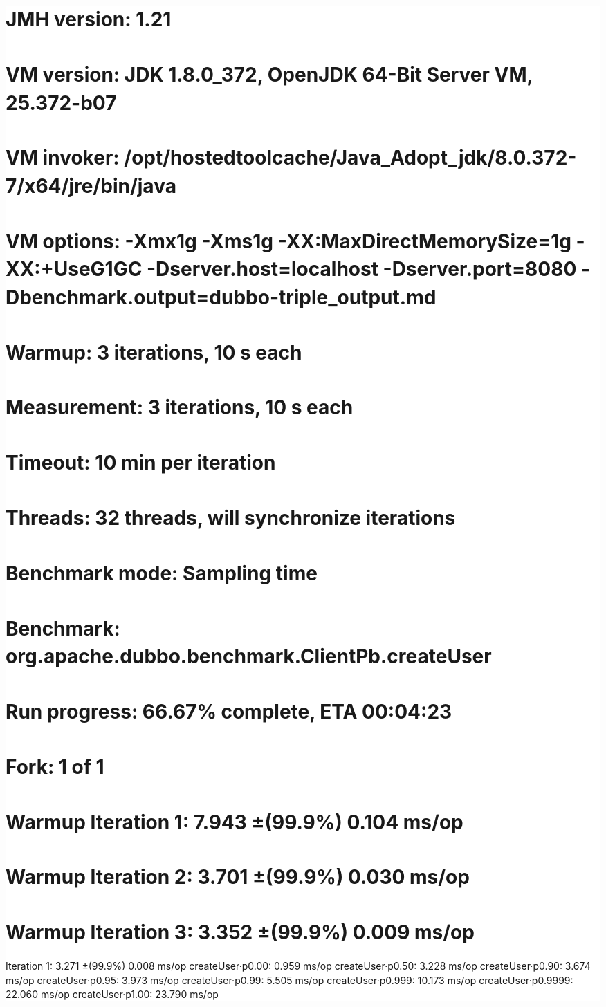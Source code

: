 
# JMH version: 1.21
# VM version: JDK 1.8.0_372, OpenJDK 64-Bit Server VM, 25.372-b07
# VM invoker: /opt/hostedtoolcache/Java_Adopt_jdk/8.0.372-7/x64/jre/bin/java
# VM options: -Xmx1g -Xms1g -XX:MaxDirectMemorySize=1g -XX:+UseG1GC -Dserver.host=localhost -Dserver.port=8080 -Dbenchmark.output=dubbo-triple_output.md
# Warmup: 3 iterations, 10 s each
# Measurement: 3 iterations, 10 s each
# Timeout: 10 min per iteration
# Threads: 32 threads, will synchronize iterations
# Benchmark mode: Sampling time
# Benchmark: org.apache.dubbo.benchmark.ClientPb.createUser

# Run progress: 66.67% complete, ETA 00:04:23
# Fork: 1 of 1
# Warmup Iteration   1: 7.943 ±(99.9%) 0.104 ms/op
# Warmup Iteration   2: 3.701 ±(99.9%) 0.030 ms/op
# Warmup Iteration   3: 3.352 ±(99.9%) 0.009 ms/op
Iteration   1: 3.271 ±(99.9%) 0.008 ms/op
                 createUser·p0.00:   0.959 ms/op
                 createUser·p0.50:   3.228 ms/op
                 createUser·p0.90:   3.674 ms/op
                 createUser·p0.95:   3.973 ms/op
                 createUser·p0.99:   5.505 ms/op
                 createUser·p0.999:  10.173 ms/op
                 createUser·p0.9999: 22.060 ms/op
                 createUser·p1.00:   23.790 ms/op

